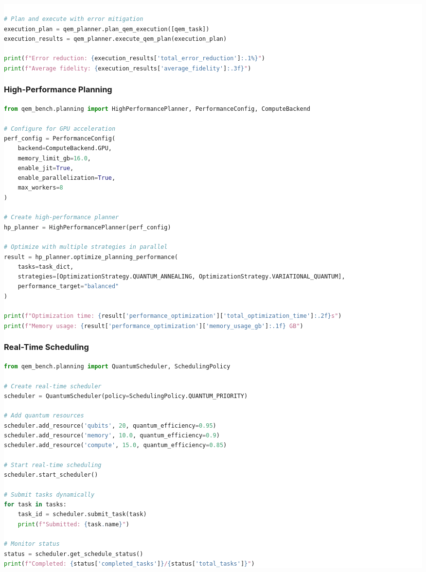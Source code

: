 ```python

# Plan and execute with error mitigation
execution_plan = qem_planner.plan_qem_execution([qem_task])
execution_results = qem_planner.execute_qem_plan(execution_plan)

print(f"Error reduction: {execution_results['total_error_reduction']:.1%}")
print(f"Average fidelity: {execution_results['average_fidelity']:.3f}")
```

### High-Performance Planning

```python
from qem_bench.planning import HighPerformancePlanner, PerformanceConfig, ComputeBackend

# Configure for GPU acceleration
perf_config = PerformanceConfig(
    backend=ComputeBackend.GPU,
    memory_limit_gb=16.0,
    enable_jit=True,
    enable_parallelization=True,
    max_workers=8
)

# Create high-performance planner
hp_planner = HighPerformancePlanner(perf_config)

# Optimize with multiple strategies in parallel
result = hp_planner.optimize_planning_performance(
    tasks=task_dict,
    strategies=[OptimizationStrategy.QUANTUM_ANNEALING, OptimizationStrategy.VARIATIONAL_QUANTUM],
    performance_target="balanced"
)

print(f"Optimization time: {result['performance_optimization']['total_optimization_time']:.2f}s")
print(f"Memory usage: {result['performance_optimization']['memory_usage_gb']:.1f} GB")
```

### Real-Time Scheduling

```python
from qem_bench.planning import QuantumScheduler, SchedulingPolicy

# Create real-time scheduler
scheduler = QuantumScheduler(policy=SchedulingPolicy.QUANTUM_PRIORITY)

# Add quantum resources
scheduler.add_resource('qubits', 20, quantum_efficiency=0.95)
scheduler.add_resource('memory', 10.0, quantum_efficiency=0.9)
scheduler.add_resource('compute', 15.0, quantum_efficiency=0.85)

# Start real-time scheduling
scheduler.start_scheduler()

# Submit tasks dynamically
for task in tasks:
    task_id = scheduler.submit_task(task)
    print(f"Submitted: {task.name}")

# Monitor status
status = scheduler.get_schedule_status()
print(f"Completed: {status['completed_tasks']}/{status['total_tasks']}")
```
